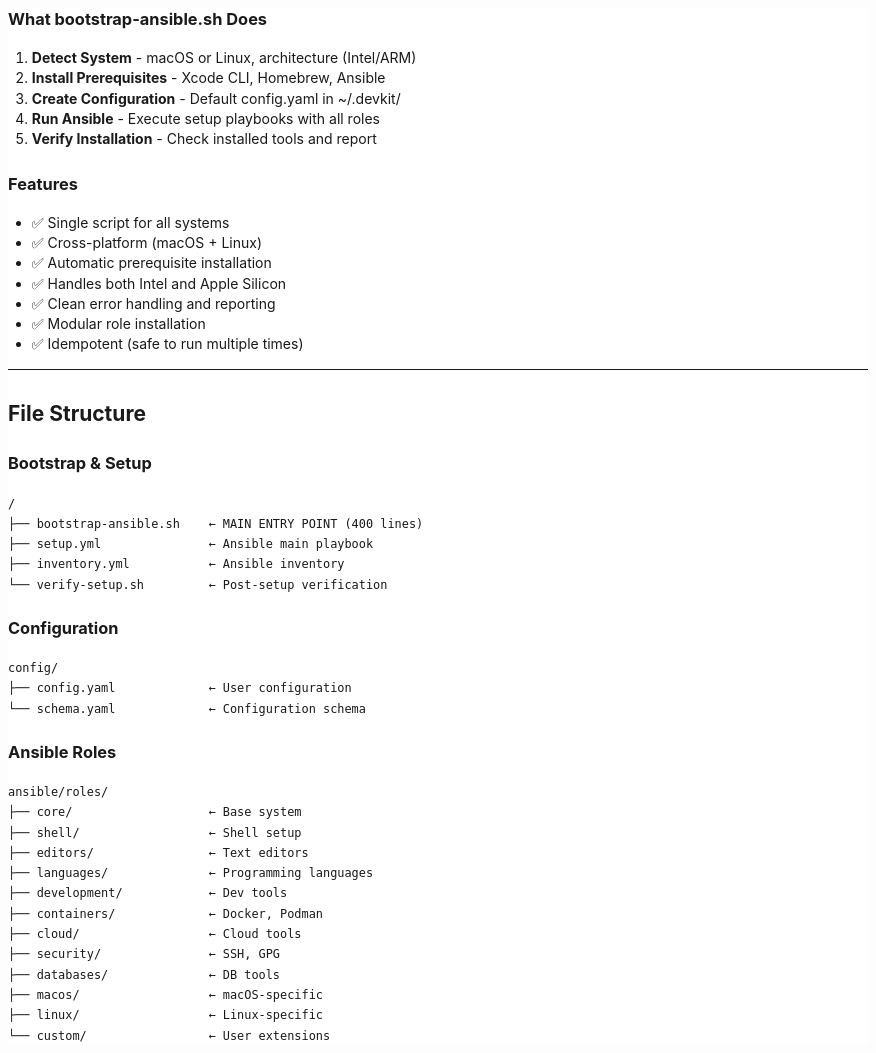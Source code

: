### What bootstrap-ansible.sh Does

1. **Detect System** - macOS or Linux, architecture (Intel/ARM)
2. **Install Prerequisites** - Xcode CLI, Homebrew, Ansible
3. **Create Configuration** - Default config.yaml in ~/.devkit/
4. **Run Ansible** - Execute setup playbooks with all roles
5. **Verify Installation** - Check installed tools and report

### Features

- ✅ Single script for all systems
- ✅ Cross-platform (macOS + Linux)
- ✅ Automatic prerequisite installation
- ✅ Handles both Intel and Apple Silicon
- ✅ Clean error handling and reporting
- ✅ Modular role installation
- ✅ Idempotent (safe to run multiple times)

---

## File Structure

### Bootstrap & Setup
```
/
├── bootstrap-ansible.sh    ← MAIN ENTRY POINT (400 lines)
├── setup.yml               ← Ansible main playbook
├── inventory.yml           ← Ansible inventory
└── verify-setup.sh         ← Post-setup verification
```

### Configuration
```
config/
├── config.yaml             ← User configuration
└── schema.yaml             ← Configuration schema
```

### Ansible Roles
```
ansible/roles/
├── core/                   ← Base system
├── shell/                  ← Shell setup
├── editors/                ← Text editors
├── languages/              ← Programming languages
├── development/            ← Dev tools
├── containers/             ← Docker, Podman
├── cloud/                  ← Cloud tools
├── security/               ← SSH, GPG
├── databases/              ← DB tools
├── macos/                  ← macOS-specific
├── linux/                  ← Linux-specific
└── custom/                 ← User extensions
```
